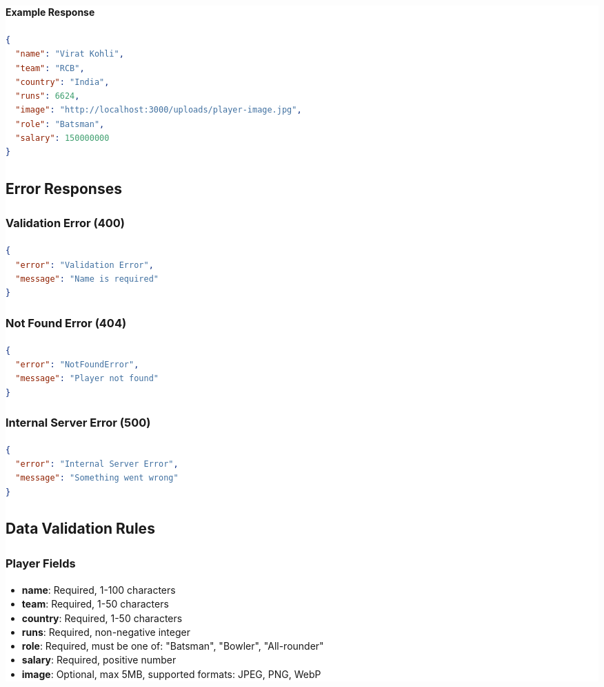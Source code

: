 #### Example Response
```json
{
  "name": "Virat Kohli",
  "team": "RCB",
  "country": "India",
  "runs": 6624,
  "image": "http://localhost:3000/uploads/player-image.jpg",
  "role": "Batsman",
  "salary": 150000000
}
```

## Error Responses

### Validation Error (400)
```json
{
  "error": "Validation Error",
  "message": "Name is required"
}
```

### Not Found Error (404)
```json
{
  "error": "NotFoundError",
  "message": "Player not found"
}
```

### Internal Server Error (500)
```json
{
  "error": "Internal Server Error",
  "message": "Something went wrong"
}
```

## Data Validation Rules

### Player Fields
- **name**: Required, 1-100 characters
- **team**: Required, 1-50 characters
- **country**: Required, 1-50 characters
- **runs**: Required, non-negative integer
- **role**: Required, must be one of: "Batsman", "Bowler", "All-rounder"
- **salary**: Required, positive number
- **image**: Optional, max 5MB, supported formats: JPEG, PNG, WebP
